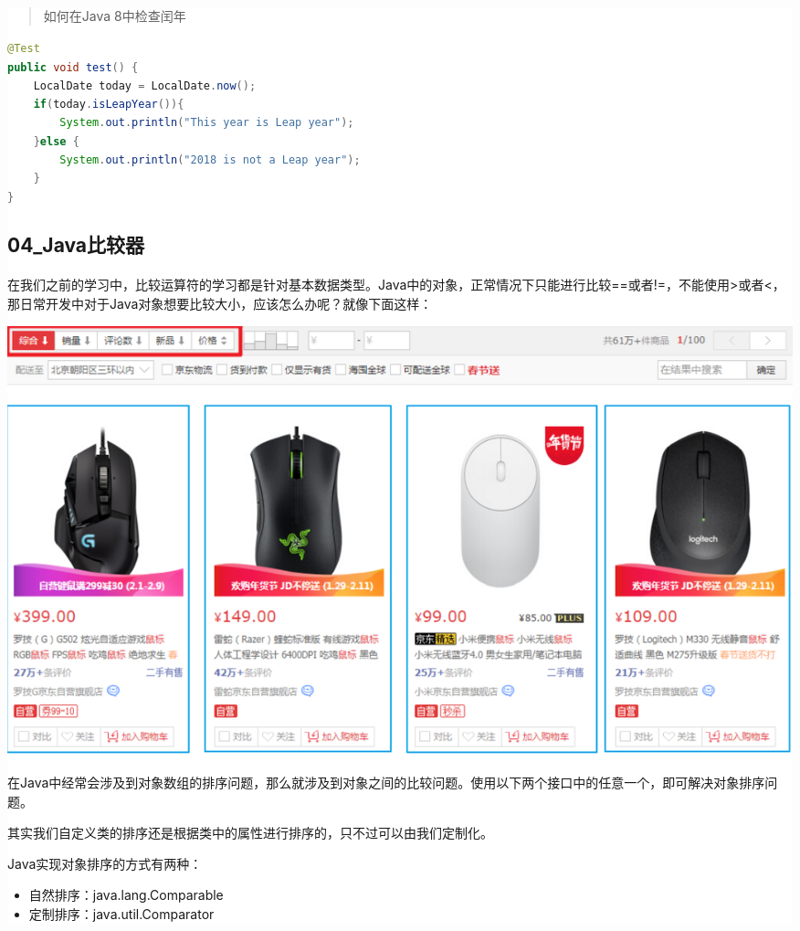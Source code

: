 > 如何在Java 8中检查闰年

```java
@Test
public void test() {
    LocalDate today = LocalDate.now();
    if(today.isLeapYear()){
        System.out.println("This year is Leap year");
    }else {
        System.out.println("2018 is not a Leap year");
    }
}
```

## 04_Java比较器

在我们之前的学习中，比较运算符的学习都是针对基本数据类型。Java中的对象，正常情况下只能进行比较==或者!=，不能使用>或者<，那日常开发中对于Java对象想要比较大小，应该怎么办呢？就像下面这样：

![image-20210625150837132](images/image-20210625150837132.png) 

在Java中经常会涉及到对象数组的排序问题，那么就涉及到对象之间的比较问题。使用以下两个接口中的任意一个，即可解决对象排序问题。

其实我们自定义类的排序还是根据类中的属性进行排序的，只不过可以由我们定制化。

Java实现对象排序的方式有两种：

- 自然排序：java.lang.Comparable
- 定制排序：java.util.Comparator
